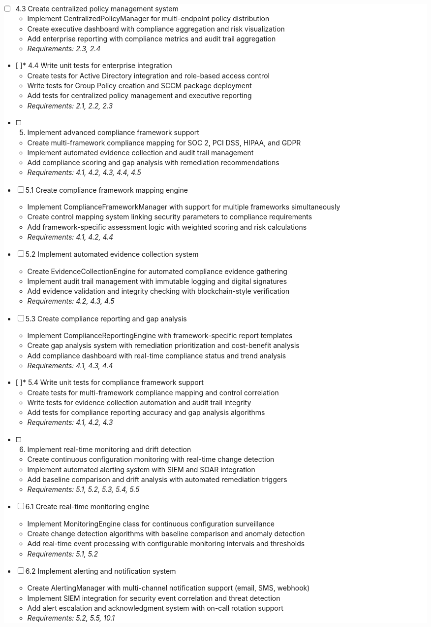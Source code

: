 - [ ] 4.3 Create centralized policy management system
  - Implement CentralizedPolicyManager for multi-endpoint policy distribution
  - Create executive dashboard with compliance aggregation and risk visualization
  - Add enterprise reporting with compliance metrics and audit trail aggregation
  - _Requirements: 2.3, 2.4_

- [ ]* 4.4 Write unit tests for enterprise integration
  - Create tests for Active Directory integration and role-based access control
  - Write tests for Group Policy creation and SCCM package deployment
  - Add tests for centralized policy management and executive reporting
  - _Requirements: 2.1, 2.2, 2.3_

- [ ] 5. Implement advanced compliance framework support
  - Create multi-framework compliance mapping for SOC 2, PCI DSS, HIPAA, and GDPR
  - Implement automated evidence collection and audit trail management
  - Add compliance scoring and gap analysis with remediation recommendations
  - _Requirements: 4.1, 4.2, 4.3, 4.4, 4.5_

- [ ] 5.1 Create compliance framework mapping engine
  - Implement ComplianceFrameworkManager with support for multiple frameworks simultaneously
  - Create control mapping system linking security parameters to compliance requirements
  - Add framework-specific assessment logic with weighted scoring and risk calculations
  - _Requirements: 4.1, 4.2, 4.4_

- [ ] 5.2 Implement automated evidence collection system
  - Create EvidenceCollectionEngine for automated compliance evidence gathering
  - Implement audit trail management with immutable logging and digital signatures
  - Add evidence validation and integrity checking with blockchain-style verification
  - _Requirements: 4.2, 4.3, 4.5_

- [ ] 5.3 Create compliance reporting and gap analysis
  - Implement ComplianceReportingEngine with framework-specific report templates
  - Create gap analysis system with remediation prioritization and cost-benefit analysis
  - Add compliance dashboard with real-time compliance status and trend analysis
  - _Requirements: 4.1, 4.3, 4.4_

- [ ]* 5.4 Write unit tests for compliance framework support
  - Create tests for multi-framework compliance mapping and control correlation
  - Write tests for evidence collection automation and audit trail integrity
  - Add tests for compliance reporting accuracy and gap analysis algorithms
  - _Requirements: 4.1, 4.2, 4.3_

- [ ] 6. Implement real-time monitoring and drift detection
  - Create continuous configuration monitoring with real-time change detection
  - Implement automated alerting system with SIEM and SOAR integration
  - Add baseline comparison and drift analysis with automated remediation triggers
  - _Requirements: 5.1, 5.2, 5.3, 5.4, 5.5_

- [ ] 6.1 Create real-time monitoring engine
  - Implement MonitoringEngine class for continuous configuration surveillance
  - Create change detection algorithms with baseline comparison and anomaly detection
  - Add real-time event processing with configurable monitoring intervals and thresholds
  - _Requirements: 5.1, 5.2_

- [ ] 6.2 Implement alerting and notification system
  - Create AlertingManager with multi-channel notification support (email, SMS, webhook)
  - Implement SIEM integration for security event correlation and threat detection
  - Add alert escalation and acknowledgment system with on-call rotation support
  - _Requirements: 5.2, 5.5, 10.1_
